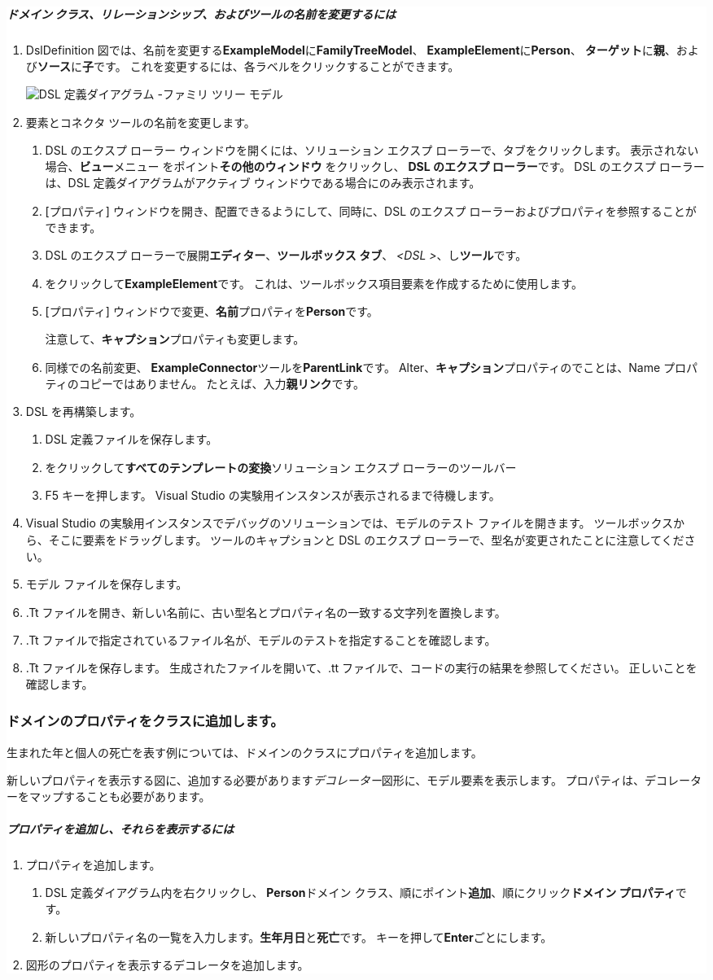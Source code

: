 ##### <a name="to-rename-domain-classes-relationships-and-tools"></a>ドメイン クラス、リレーションシップ、およびツールの名前を変更するには  
  
1.  DslDefinition 図では、名前を変更する**ExampleModel**に**FamilyTreeModel**、 **ExampleElement**に**Person**、 **ターゲット**に**親**、および**ソース**に**子**です。 これを変更するには、各ラベルをクリックすることができます。  
  
     ![DSL 定義ダイアグラム &#45;ファミリ ツリー モデル](../modeling/media/familyt_person.png "FamilyT_Person")  
  
2.  要素とコネクタ ツールの名前を変更します。  
  
    1.  DSL のエクスプ ローラー ウィンドウを開くには、ソリューション エクスプ ローラーで、タブをクリックします。 表示されない場合、**ビュー**メニュー をポイント**その他のウィンドウ** をクリックし、 **DSL のエクスプ ローラー**です。 DSL のエクスプ ローラーは、DSL 定義ダイアグラムがアクティブ ウィンドウである場合にのみ表示されます。  
  
    2.  [プロパティ] ウィンドウを開き、配置できるようにして、同時に、DSL のエクスプ ローラーおよびプロパティを参照することができます。  
  
    3.  DSL のエクスプ ローラーで展開**エディター**、**ツールボックス タブ**、  *\<DSL >*、し**ツール**です。  
  
    4.  をクリックして**ExampleElement**です。 これは、ツールボックス項目要素を作成するために使用します。  
  
    5.  [プロパティ] ウィンドウで変更、**名前**プロパティを**Person**です。  
  
         注意して、**キャプション**プロパティも変更します。  
  
    6.  同様での名前変更、 **ExampleConnector**ツールを**ParentLink**です。 Alter、**キャプション**プロパティのでことは、Name プロパティのコピーではありません。 たとえば、入力**親リンク**です。  
  
3.  DSL を再構築します。  
  
    1.  DSL 定義ファイルを保存します。  
  
    2.  をクリックして**すべてのテンプレートの変換**ソリューション エクスプ ローラーのツールバー  
  
    3.  F5 キーを押します。 Visual Studio の実験用インスタンスが表示されるまで待機します。  
  
4.  Visual Studio の実験用インスタンスでデバッグのソリューションでは、モデルのテスト ファイルを開きます。 ツールボックスから、そこに要素をドラッグします。 ツールのキャプションと DSL のエクスプ ローラーで、型名が変更されたことに注意してください。  
  
5.  モデル ファイルを保存します。  
  
6.  .Tt ファイルを開き、新しい名前に、古い型名とプロパティ名の一致する文字列を置換します。  
  
7.  .Tt ファイルで指定されているファイル名が、モデルのテストを指定することを確認します。  
  
8.  .Tt ファイルを保存します。 生成されたファイルを開いて、.tt ファイルで、コードの実行の結果を参照してください。 正しいことを確認します。  
  
### <a name="add-domain-properties-to-classes"></a>ドメインのプロパティをクラスに追加します。  
 生まれた年と個人の死亡を表す例については、ドメインのクラスにプロパティを追加します。  
  
 新しいプロパティを表示する図に、追加する必要があります*デコレーター*図形に、モデル要素を表示します。 プロパティは、デコレーターをマップすることも必要があります。  
  
##### <a name="to-add-properties-and-display-them"></a>プロパティを追加し、それらを表示するには  
  
1.  プロパティを追加します。  
  
    1.  DSL 定義ダイアグラム内を右クリックし、 **Person**ドメイン クラス、順にポイント**追加**、順にクリック**ドメイン プロパティ**です。  
  
    2.  新しいプロパティ名の一覧を入力します。**生年月日**と**死亡**です。 キーを押して**Enter**ごとにします。  
  
2.  図形のプロパティを表示するデコレータを追加します。  
  